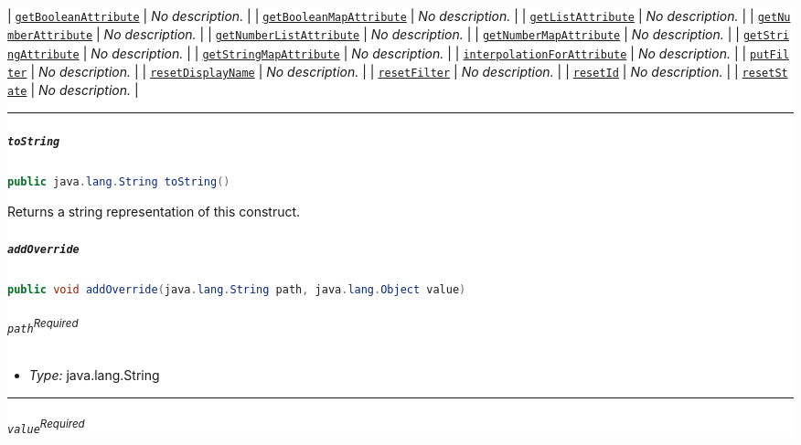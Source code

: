| <code><a href="#rhizo-co-terraform-provider-oci.dataOciVisualBuilderVbInstances.DataOciVisualBuilderVbInstances.getBooleanAttribute">getBooleanAttribute</a></code> | *No description.* |
| <code><a href="#rhizo-co-terraform-provider-oci.dataOciVisualBuilderVbInstances.DataOciVisualBuilderVbInstances.getBooleanMapAttribute">getBooleanMapAttribute</a></code> | *No description.* |
| <code><a href="#rhizo-co-terraform-provider-oci.dataOciVisualBuilderVbInstances.DataOciVisualBuilderVbInstances.getListAttribute">getListAttribute</a></code> | *No description.* |
| <code><a href="#rhizo-co-terraform-provider-oci.dataOciVisualBuilderVbInstances.DataOciVisualBuilderVbInstances.getNumberAttribute">getNumberAttribute</a></code> | *No description.* |
| <code><a href="#rhizo-co-terraform-provider-oci.dataOciVisualBuilderVbInstances.DataOciVisualBuilderVbInstances.getNumberListAttribute">getNumberListAttribute</a></code> | *No description.* |
| <code><a href="#rhizo-co-terraform-provider-oci.dataOciVisualBuilderVbInstances.DataOciVisualBuilderVbInstances.getNumberMapAttribute">getNumberMapAttribute</a></code> | *No description.* |
| <code><a href="#rhizo-co-terraform-provider-oci.dataOciVisualBuilderVbInstances.DataOciVisualBuilderVbInstances.getStringAttribute">getStringAttribute</a></code> | *No description.* |
| <code><a href="#rhizo-co-terraform-provider-oci.dataOciVisualBuilderVbInstances.DataOciVisualBuilderVbInstances.getStringMapAttribute">getStringMapAttribute</a></code> | *No description.* |
| <code><a href="#rhizo-co-terraform-provider-oci.dataOciVisualBuilderVbInstances.DataOciVisualBuilderVbInstances.interpolationForAttribute">interpolationForAttribute</a></code> | *No description.* |
| <code><a href="#rhizo-co-terraform-provider-oci.dataOciVisualBuilderVbInstances.DataOciVisualBuilderVbInstances.putFilter">putFilter</a></code> | *No description.* |
| <code><a href="#rhizo-co-terraform-provider-oci.dataOciVisualBuilderVbInstances.DataOciVisualBuilderVbInstances.resetDisplayName">resetDisplayName</a></code> | *No description.* |
| <code><a href="#rhizo-co-terraform-provider-oci.dataOciVisualBuilderVbInstances.DataOciVisualBuilderVbInstances.resetFilter">resetFilter</a></code> | *No description.* |
| <code><a href="#rhizo-co-terraform-provider-oci.dataOciVisualBuilderVbInstances.DataOciVisualBuilderVbInstances.resetId">resetId</a></code> | *No description.* |
| <code><a href="#rhizo-co-terraform-provider-oci.dataOciVisualBuilderVbInstances.DataOciVisualBuilderVbInstances.resetState">resetState</a></code> | *No description.* |

---

##### `toString` <a name="toString" id="rhizo-co-terraform-provider-oci.dataOciVisualBuilderVbInstances.DataOciVisualBuilderVbInstances.toString"></a>

```java
public java.lang.String toString()
```

Returns a string representation of this construct.

##### `addOverride` <a name="addOverride" id="rhizo-co-terraform-provider-oci.dataOciVisualBuilderVbInstances.DataOciVisualBuilderVbInstances.addOverride"></a>

```java
public void addOverride(java.lang.String path, java.lang.Object value)
```

###### `path`<sup>Required</sup> <a name="path" id="rhizo-co-terraform-provider-oci.dataOciVisualBuilderVbInstances.DataOciVisualBuilderVbInstances.addOverride.parameter.path"></a>

- *Type:* java.lang.String

---

###### `value`<sup>Required</sup> <a name="value" id="rhizo-co-terraform-provider-oci.dataOciVisualBuilderVbInstances.DataOciVisualBuilderVbInstances.addOverride.parameter.value"></a>
